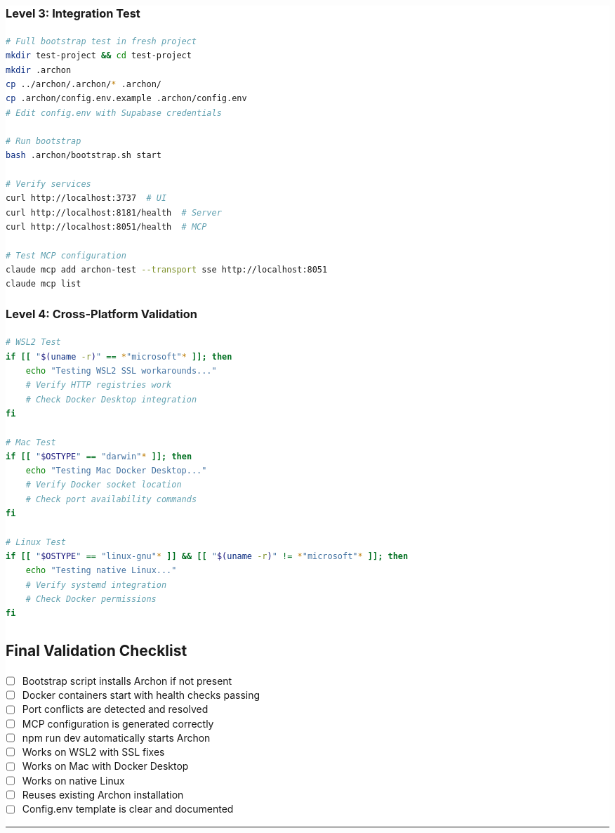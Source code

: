 ### Level 3: Integration Test

```bash
# Full bootstrap test in fresh project
mkdir test-project && cd test-project
mkdir .archon
cp ../archon/.archon/* .archon/
cp .archon/config.env.example .archon/config.env
# Edit config.env with Supabase credentials

# Run bootstrap
bash .archon/bootstrap.sh start

# Verify services
curl http://localhost:3737  # UI
curl http://localhost:8181/health  # Server
curl http://localhost:8051/health  # MCP

# Test MCP configuration
claude mcp add archon-test --transport sse http://localhost:8051
claude mcp list
```

### Level 4: Cross-Platform Validation

```bash
# WSL2 Test
if [[ "$(uname -r)" == *"microsoft"* ]]; then
    echo "Testing WSL2 SSL workarounds..."
    # Verify HTTP registries work
    # Check Docker Desktop integration
fi

# Mac Test
if [[ "$OSTYPE" == "darwin"* ]]; then
    echo "Testing Mac Docker Desktop..."
    # Verify Docker socket location
    # Check port availability commands
fi

# Linux Test
if [[ "$OSTYPE" == "linux-gnu"* ]] && [[ "$(uname -r)" != *"microsoft"* ]]; then
    echo "Testing native Linux..."
    # Verify systemd integration
    # Check Docker permissions
fi
```

## Final Validation Checklist

- [ ] Bootstrap script installs Archon if not present
- [ ] Docker containers start with health checks passing
- [ ] Port conflicts are detected and resolved
- [ ] MCP configuration is generated correctly
- [ ] npm run dev automatically starts Archon
- [ ] Works on WSL2 with SSL fixes
- [ ] Works on Mac with Docker Desktop
- [ ] Works on native Linux
- [ ] Reuses existing Archon installation
- [ ] Config.env template is clear and documented

---